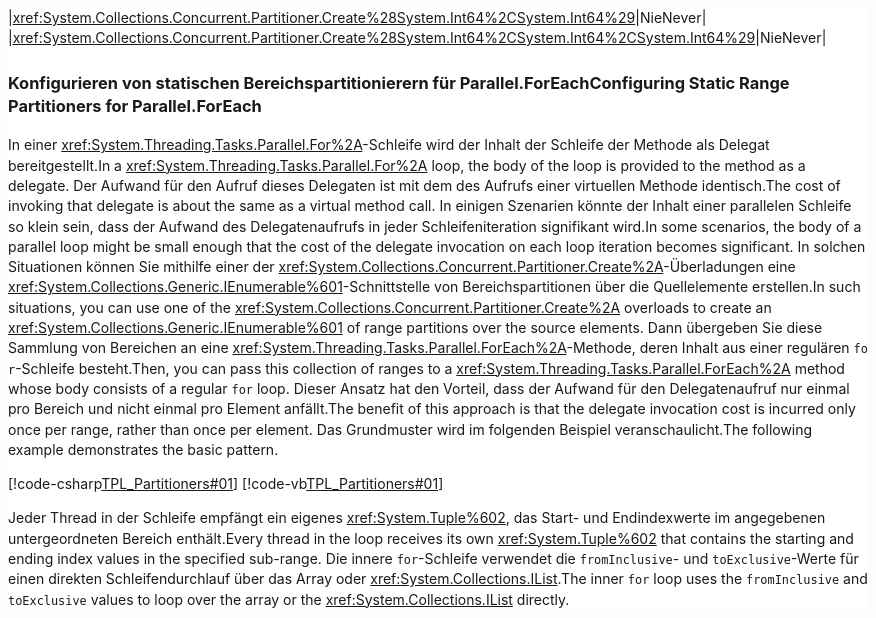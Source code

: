 |<xref:System.Collections.Concurrent.Partitioner.Create%28System.Int64%2CSystem.Int64%29>|<span data-ttu-id="68d5c-152">Nie</span><span class="sxs-lookup"><span data-stu-id="68d5c-152">Never</span></span>|  
|<xref:System.Collections.Concurrent.Partitioner.Create%28System.Int64%2CSystem.Int64%2CSystem.Int64%29>|<span data-ttu-id="68d5c-153">Nie</span><span class="sxs-lookup"><span data-stu-id="68d5c-153">Never</span></span>|  
  
### <a name="configuring-static-range-partitioners-for-parallelforeach"></a><span data-ttu-id="68d5c-154">Konfigurieren von statischen Bereichspartitionierern für Parallel.ForEach</span><span class="sxs-lookup"><span data-stu-id="68d5c-154">Configuring Static Range Partitioners for Parallel.ForEach</span></span>  
 <span data-ttu-id="68d5c-155">In einer <xref:System.Threading.Tasks.Parallel.For%2A>-Schleife wird der Inhalt der Schleife der Methode als Delegat bereitgestellt.</span><span class="sxs-lookup"><span data-stu-id="68d5c-155">In a <xref:System.Threading.Tasks.Parallel.For%2A> loop, the body of the loop is provided to the method as a delegate.</span></span> <span data-ttu-id="68d5c-156">Der Aufwand für den Aufruf dieses Delegaten ist mit dem des Aufrufs einer virtuellen Methode identisch.</span><span class="sxs-lookup"><span data-stu-id="68d5c-156">The cost of invoking that delegate is about the same as a virtual method call.</span></span> <span data-ttu-id="68d5c-157">In einigen Szenarien könnte der Inhalt einer parallelen Schleife so klein sein, dass der Aufwand des Delegatenaufrufs in jeder Schleifeniteration signifikant wird.</span><span class="sxs-lookup"><span data-stu-id="68d5c-157">In some scenarios, the body of a parallel loop might be small enough that the cost of the delegate invocation on each loop iteration becomes significant.</span></span> <span data-ttu-id="68d5c-158">In solchen Situationen können Sie mithilfe einer der <xref:System.Collections.Concurrent.Partitioner.Create%2A>-Überladungen eine <xref:System.Collections.Generic.IEnumerable%601>-Schnittstelle von Bereichspartitionen über die Quellelemente erstellen.</span><span class="sxs-lookup"><span data-stu-id="68d5c-158">In such situations, you can use one of the <xref:System.Collections.Concurrent.Partitioner.Create%2A> overloads to create an <xref:System.Collections.Generic.IEnumerable%601> of range partitions over the source elements.</span></span> <span data-ttu-id="68d5c-159">Dann übergeben Sie diese Sammlung von Bereichen an eine <xref:System.Threading.Tasks.Parallel.ForEach%2A>-Methode, deren Inhalt aus einer regulären `for`-Schleife besteht.</span><span class="sxs-lookup"><span data-stu-id="68d5c-159">Then, you can pass this collection of ranges to a <xref:System.Threading.Tasks.Parallel.ForEach%2A> method whose body consists of a regular `for` loop.</span></span> <span data-ttu-id="68d5c-160">Dieser Ansatz hat den Vorteil, dass der Aufwand für den Delegatenaufruf nur einmal pro Bereich und nicht einmal pro Element anfällt.</span><span class="sxs-lookup"><span data-stu-id="68d5c-160">The benefit of this approach is that the delegate invocation cost is incurred only once per range, rather than once per element.</span></span> <span data-ttu-id="68d5c-161">Das Grundmuster wird im folgenden Beispiel veranschaulicht.</span><span class="sxs-lookup"><span data-stu-id="68d5c-161">The following example demonstrates the basic pattern.</span></span>  
  
 [!code-csharp[TPL_Partitioners#01](../../../samples/snippets/csharp/VS_Snippets_Misc/tpl_partitioners/cs/partitioner01.cs#01)]
 [!code-vb[TPL_Partitioners#01](../../../samples/snippets/visualbasic/VS_Snippets_Misc/tpl_partitioners/vb/partitionercreate01.vb#01)]  
  
 <span data-ttu-id="68d5c-162">Jeder Thread in der Schleife empfängt ein eigenes <xref:System.Tuple%602>, das Start- und Endindexwerte im angegebenen untergeordneten Bereich enthält.</span><span class="sxs-lookup"><span data-stu-id="68d5c-162">Every thread in the loop receives its own <xref:System.Tuple%602> that contains the starting and ending index values in the specified sub-range.</span></span> <span data-ttu-id="68d5c-163">Die innere `for`-Schleife verwendet die `fromInclusive`- und `toExclusive`-Werte für einen direkten Schleifendurchlauf über das Array oder <xref:System.Collections.IList>.</span><span class="sxs-lookup"><span data-stu-id="68d5c-163">The inner `for` loop uses the `fromInclusive` and `toExclusive` values to loop over the array or the <xref:System.Collections.IList> directly.</span></span>  
  